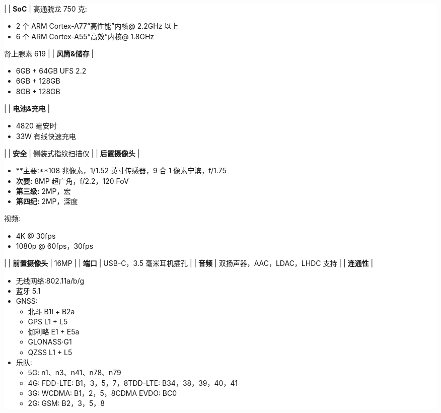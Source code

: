  |
| **SoC** | 高通骁龙 750 克:

*   2 个 ARM Cortex-A77“高性能”内核@ 2.2GHz 以上
*   6 个 ARM Cortex-A55“高效”内核@ 1.8GHz

肾上腺素 619 |
| **风筒&储存** | 

*   6GB + 64GB UFS 2.2
*   6GB + 128GB
*   8GB + 128GB

 |
| **电池&充电** | 

*   4820 毫安时
*   33W 有线快速充电

 |
| **安全** | 侧装式指纹扫描仪 |
| **后置摄像头** | 

*   **主要:**108 兆像素，1/1.52 英寸传感器，9 合 1 像素宁滨，f/1.75
*   **次要:** 8MP 超广角，f/2.2，120 FoV
*   **第三级:** 2MP，宏
*   **第四纪:** 2MP，深度

视频:

*   4K @ 30fps
*   1080p @ 60fps，30fps

 |
| **前置摄像头** | 16MP |
| **端口** | USB-C，3.5 毫米耳机插孔 |
| **音频** | 双扬声器，AAC，LDAC，LHDC 支持 |
| **连通性** | 

*   无线网络:802.11a/b/g
*   蓝牙 5.1
*   GNSS:
    *   北斗 B1l + B2a
    *   GPS L1 + L5
    *   伽利略 E1 + E5a
    *   GLONASS·G1
    *   QZSS L1 + L5
*   乐队:
    *   5G: n1、n3、n41、n78、n79
    *   4G: FDD-LTE: B1，3，5，7，8TDD-LTE: B34，38，39，40，41
    *   3G: WCDMA: B1，2，5，8CDMA EVDO: BC0
    *   2G: GSM: B2，3，5，8
